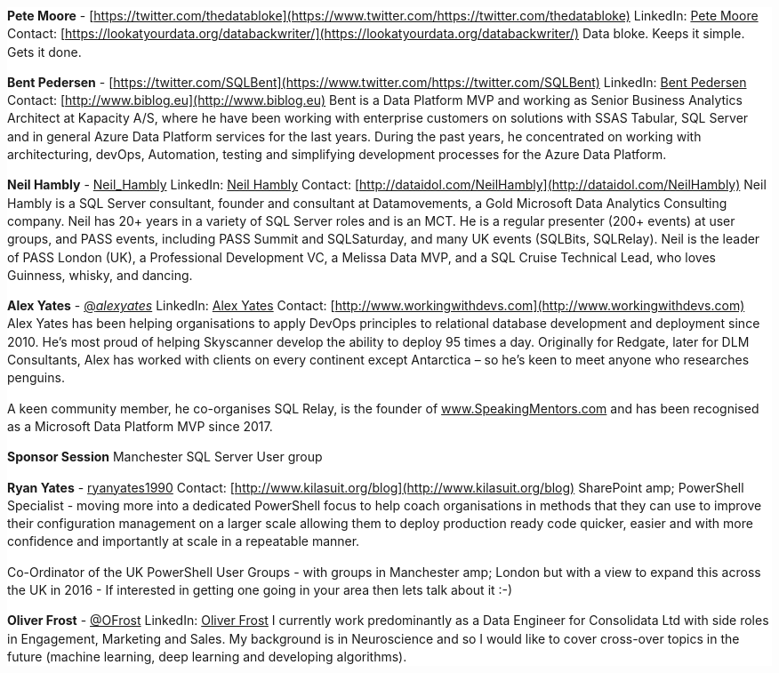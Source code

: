**Pete Moore**  - [https://twitter.com/thedatabloke](https://www.twitter.com/https://twitter.com/thedatabloke)
LinkedIn: [Pete Moore](https://www.linkedin.com/in/lookatmydata/)
Contact: [https://lookatyourdata.org/databackwriter/](https://lookatyourdata.org/databackwriter/)
Data bloke. Keeps it simple. Gets it done.
 
**Bent Pedersen**  - [https://twitter.com/SQLBent](https://www.twitter.com/https://twitter.com/SQLBent)
LinkedIn: [Bent Pedersen](https://dk.linkedin.com/in/bentnissenpedersen)
Contact: [http://www.biblog.eu](http://www.biblog.eu)
Bent is a Data Platform MVP and working as Senior Business Analytics Architect at Kapacity A/S, where he have been working with enterprise customers on solutions with SSAS Tabular, SQL Server and in general Azure Data Platform services for the last years. During the past years, he concentrated on working with architecturing, devOps, Automation, testing and simplifying development processes for the Azure Data Platform.
 
**Neil Hambly**  - [Neil_Hambly](https://www.twitter.com/Neil_Hambly)
LinkedIn: [Neil Hambly](http://uk.linkedin.com/in/neilhambly)
Contact: [http://dataidol.com/NeilHambly](http://dataidol.com/NeilHambly)
Neil Hambly is a SQL Server consultant, founder and consultant at Datamovements, a Gold Microsoft Data  Analytics Consulting company.
Neil has 20+ years in a variety of SQL Server roles and is an MCT. He is a regular presenter (200+ events) at user groups, and PASS events, including PASS Summit and SQLSaturday, and many UK events (SQLBits, SQLRelay). Neil is the leader of PASS London (UK), a Professional Development VC, a Melissa Data MVP, and a SQL Cruise Technical Lead, who loves Guinness, whisky, and dancing.
 
**Alex Yates**  - [@_alexyates_](https://www.twitter.com/@_alexyates_)
LinkedIn: [Alex Yates](http://uk.linkedin.com/in/alexanderyates)
Contact: [http://www.workingwithdevs.com](http://www.workingwithdevs.com)
Alex Yates has been helping organisations to apply DevOps principles to relational database development and deployment since 2010. He’s most proud of helping Skyscanner develop the ability to deploy 95 times a day. Originally for Redgate, later for DLM Consultants, Alex has worked with clients on every continent except Antarctica – so he’s keen to meet anyone who researches penguins. 

A keen community member, he co-organises SQL Relay, is the founder of www.SpeakingMentors.com and has been recognised as a Microsoft Data Platform MVP since 2017.
 
**Sponsor Session** 
Manchester SQL Server User group
 
**Ryan Yates**  - [ryanyates1990](https://www.twitter.com/ryanyates1990)
Contact: [http://www.kilasuit.org/blog](http://www.kilasuit.org/blog)
SharePoint amp; PowerShell Specialist - moving more into a dedicated PowerShell focus to help coach organisations in methods that they can use to improve their configuration management on a larger scale allowing them to deploy production ready code quicker, easier and with more confidence and importantly at scale in a repeatable manner.

Co-Ordinator of the UK PowerShell User Groups - with groups in Manchester amp; London but with a view to expand this across the UK in 2016 - If interested in getting one going in your area then lets talk about it :-)
 
**Oliver Frost**  - [@OFrost](https://www.twitter.com/@OFrost)
LinkedIn: [Oliver Frost](https://www.linkedin.com/in/olliefrost)
I currently work predominantly as a Data Engineer for Consolidata Ltd with side roles in Engagement, Marketing and Sales. My background is in Neuroscience and so I would like to cover cross-over topics in the future (machine learning, deep learning and developing algorithms).
